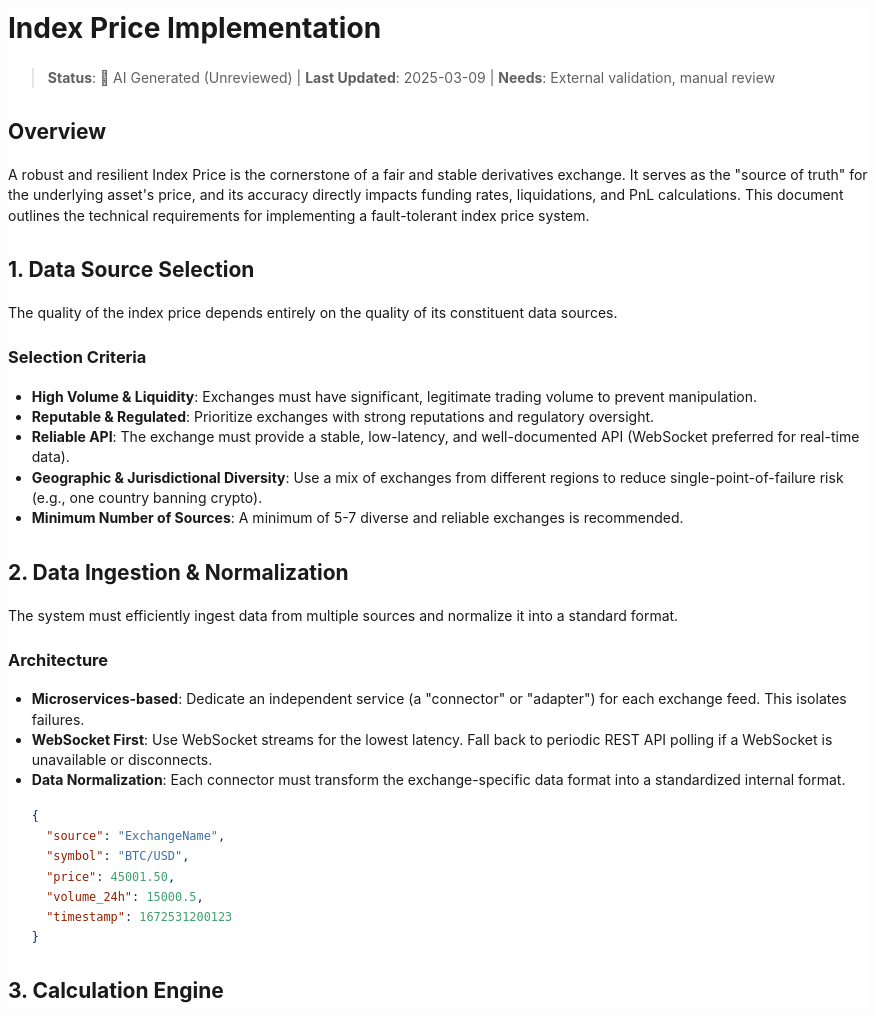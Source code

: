 # Index Price Implementation

> **Status**: 🤖 AI Generated (Unreviewed) | **Last Updated**: 2025-03-09 | **Needs**: External validation, manual review

## Overview

A robust and resilient Index Price is the cornerstone of a fair and stable derivatives exchange. It serves as the "source of truth" for the underlying asset's price, and its accuracy directly impacts funding rates, liquidations, and PnL calculations. This document outlines the technical requirements for implementing a fault-tolerant index price system.

## 1. Data Source Selection

The quality of the index price depends entirely on the quality of its constituent data sources.

### Selection Criteria
- **High Volume & Liquidity**: Exchanges must have significant, legitimate trading volume to prevent manipulation.
- **Reputable & Regulated**: Prioritize exchanges with strong reputations and regulatory oversight.
- **Reliable API**: The exchange must provide a stable, low-latency, and well-documented API (WebSocket preferred for real-time data).
- **Geographic & Jurisdictional Diversity**: Use a mix of exchanges from different regions to reduce single-point-of-failure risk (e.g., one country banning crypto).
- **Minimum Number of Sources**: A minimum of 5-7 diverse and reliable exchanges is recommended.

## 2. Data Ingestion & Normalization

The system must efficiently ingest data from multiple sources and normalize it into a standard format.

### Architecture
- **Microservices-based**: Dedicate an independent service (a "connector" or "adapter") for each exchange feed. This isolates failures.
- **WebSocket First**: Use WebSocket streams for the lowest latency. Fall back to periodic REST API polling if a WebSocket is unavailable or disconnects.
- **Data Normalization**: Each connector must transform the exchange-specific data format into a standardized internal format.
  ```json
  {
    "source": "ExchangeName",
    "symbol": "BTC/USD",
    "price": 45001.50,
    "volume_24h": 15000.5,
    "timestamp": 1672531200123
  }
  ```

## 3. Calculation Engine
